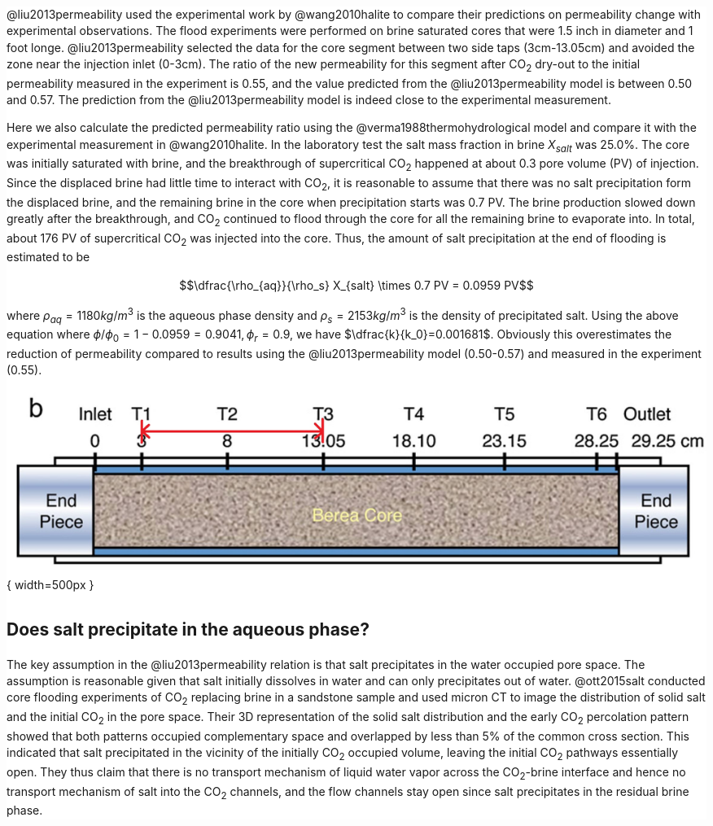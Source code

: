 @liu2013permeability used the experimental work by @wang2010halite to compare their predictions on permeability change with experimental observations. The flood experiments were performed on brine saturated cores that were 1.5 inch in diameter and 1 foot longe. @liu2013permeability selected the data for the core segment between two side taps (3cm-13.05cm) and avoided the zone near the injection inlet (0-3cm). The ratio of the new permeability for this segment after CO$_2$ dry-out to the initial permeability measured in the experiment is 0.55, and the value predicted from the @liu2013permeability model is between 0.50 and 0.57. The prediction from the @liu2013permeability model is indeed close to the experimental measurement.

Here we also calculate the predicted permeability ratio using the @verma1988thermohydrological model and compare it with the experimental measurement in @wang2010halite. In the laboratory test the salt mass fraction in brine $X_{salt}$ was 25.0%. The core was initially saturated with brine, and the breakthrough of supercritical CO$_2$ happened at about 0.3 pore volume (PV) of injection. Since the displaced brine had little time to interact with CO$_2$, it is reasonable to assume that there was no salt precipitation form the displaced brine, and the remaining brine in the core when precipitation starts was 0.7 PV. The brine production slowed down greatly after the breakthrough, and CO$_2$ continued to flood through the core for all the remaining brine to evaporate into. In total, about 176 PV of supercritical CO$_2$ was injected into the core. Thus, the amount of salt precipitation at the end of flooding is estimated to be

$$\dfrac{\rho_{aq}}{\rho_s} X_{salt} \times 0.7 PV = 0.0959 PV$$

where $\rho_{aq}=1180kg/m^3$ is the aqueous phase density and $\rho_s=2153kg/m^3$ is the density of precipitated salt. Using the above equation where $\phi / \phi_0=1-0.0959=0.9041,\phi_r=0.9$, we have $\dfrac{k}{k_0}=0.001681$. Obviously this overestimates the reduction of permeability compared to results using the @liu2013permeability model (0.50-0.57) and measured in the experiment (0.55).

![@wang2010halite](/files/WangCore.JPG){ width=500px }


Does salt precipitate in the aqueous phase?
-------------------------------------------

The key assumption in the @liu2013permeability relation is that salt precipitates in the water occupied pore space. The assumption is reasonable given that salt initially dissolves in water and can only precipitates out of water. @ott2015salt conducted core flooding experiments of CO$_2$ replacing brine in a sandstone sample and used micron CT to image the distribution of solid salt and the initial CO$_2$ in the pore space. Their 3D representation of the solid salt distribution and the early CO$_2$ percolation pattern showed that both patterns occupied complementary space and overlapped by less than 5% of the common cross section. This indicated that salt precipitated in the vicinity of the initially CO$_2$ occupied volume, leaving the initial CO$_2$ pathways essentially open. They thus claim that there is no transport mechanism of liquid water vapor across the CO$_2$-brine interface and hence no transport mechanism of salt into the CO$_2$ channels, and the flow channels stay open since salt precipitates in the residual brine phase.
